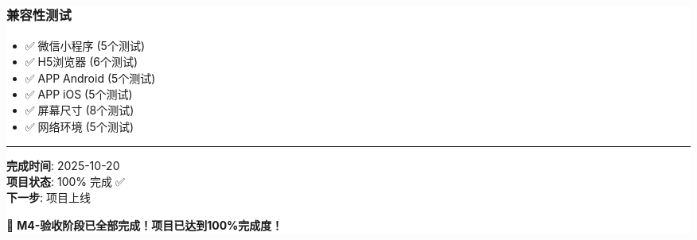 ### 兼容性测试
- ✅ 微信小程序 (5个测试)
- ✅ H5浏览器 (6个测试)
- ✅ APP Android (5个测试)
- ✅ APP iOS (5个测试)
- ✅ 屏幕尺寸 (8个测试)
- ✅ 网络环境 (5个测试)

---

**完成时间**: 2025-10-20  
**项目状态**: 100% 完成 ✅  
**下一步**: 项目上线

🎉 **M4-验收阶段已全部完成！项目已达到100%完成度！**


